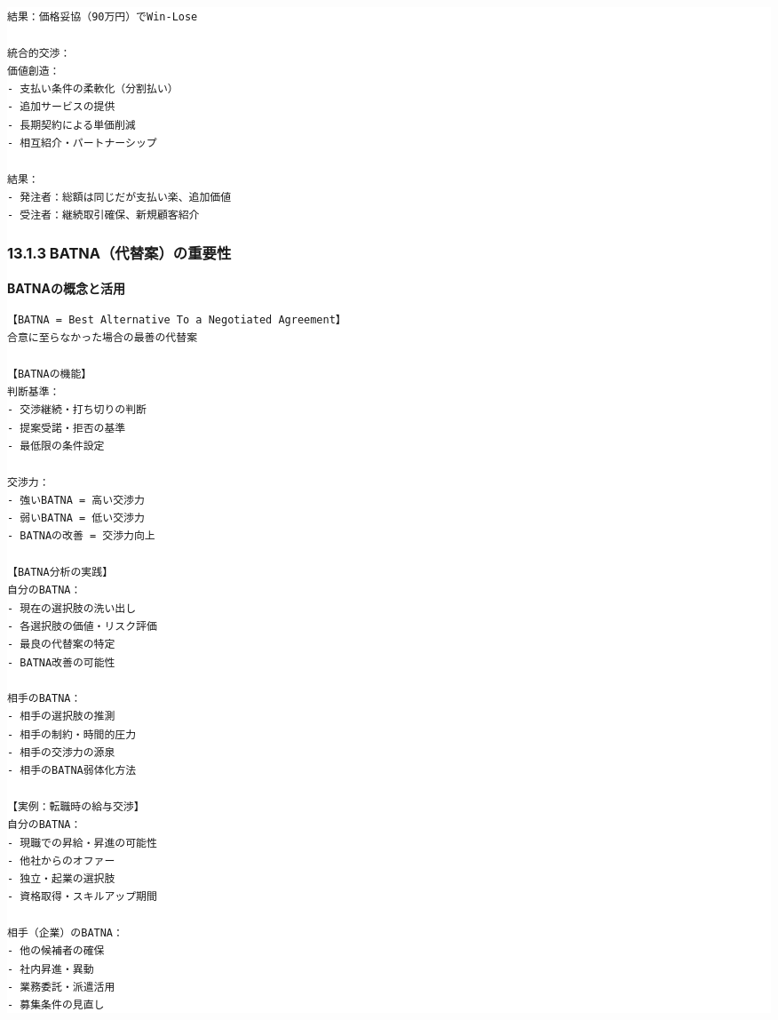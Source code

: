 ```
結果：価格妥協（90万円）でWin-Lose

統合的交渉：
価値創造：
- 支払い条件の柔軟化（分割払い）
- 追加サービスの提供
- 長期契約による単価削減
- 相互紹介・パートナーシップ

結果：
- 発注者：総額は同じだが支払い楽、追加価値
- 受注者：継続取引確保、新規顧客紹介
```

### 13.1.3 BATNA（代替案）の重要性

**BATNAの概念と活用**
```
【BATNA = Best Alternative To a Negotiated Agreement】
合意に至らなかった場合の最善の代替案

【BATNAの機能】
判断基準：
- 交渉継続・打ち切りの判断
- 提案受諾・拒否の基準
- 最低限の条件設定

交渉力：
- 強いBATNA = 高い交渉力
- 弱いBATNA = 低い交渉力
- BATNAの改善 = 交渉力向上

【BATNA分析の実践】
自分のBATNA：
- 現在の選択肢の洗い出し
- 各選択肢の価値・リスク評価
- 最良の代替案の特定
- BATNA改善の可能性

相手のBATNA：
- 相手の選択肢の推測
- 相手の制約・時間的圧力
- 相手の交渉力の源泉
- 相手のBATNA弱体化方法

【実例：転職時の給与交渉】
自分のBATNA：
- 現職での昇給・昇進の可能性
- 他社からのオファー
- 独立・起業の選択肢
- 資格取得・スキルアップ期間

相手（企業）のBATNA：
- 他の候補者の確保
- 社内昇進・異動
- 業務委託・派遣活用
- 募集条件の見直し
```
